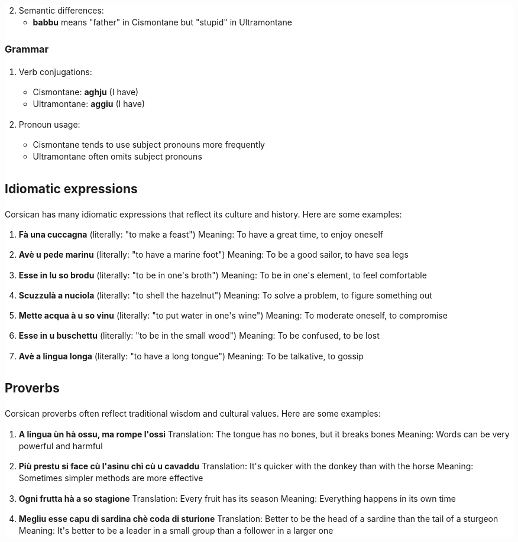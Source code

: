 2. Semantic differences:
   - **babbu** means "father" in Cismontane but "stupid" in Ultramontane

### Grammar

1. Verb conjugations:
   - Cismontane: **aghju** (I have)
   - Ultramontane: **aggiu** (I have)

2. Pronoun usage:
   - Cismontane tends to use subject pronouns more frequently
   - Ultramontane often omits subject pronouns

## Idiomatic expressions

Corsican has many idiomatic expressions that reflect its culture and history. Here are some examples:

1. **Fà una cuccagna** (literally: "to make a feast")
   Meaning: To have a great time, to enjoy oneself

2. **Avè u pede marinu** (literally: "to have a marine foot")
   Meaning: To be a good sailor, to have sea legs

3. **Esse in lu so brodu** (literally: "to be in one's broth")
   Meaning: To be in one's element, to feel comfortable

4. **Scuzzulà a nuciola** (literally: "to shell the hazelnut")
   Meaning: To solve a problem, to figure something out

5. **Mette acqua à u so vinu** (literally: "to put water in one's wine")
   Meaning: To moderate oneself, to compromise

6. **Esse in u buschettu** (literally: "to be in the small wood")
   Meaning: To be confused, to be lost

7. **Avè a lingua longa** (literally: "to have a long tongue")
   Meaning: To be talkative, to gossip

## Proverbs

Corsican proverbs often reflect traditional wisdom and cultural values. Here are some examples:

1. **A lingua ùn hà ossu, ma rompe l'ossi**
   Translation: The tongue has no bones, but it breaks bones
   Meaning: Words can be very powerful and harmful

2. **Più prestu si face cù l'asinu chì cù u cavaddu**
   Translation: It's quicker with the donkey than with the horse
   Meaning: Sometimes simpler methods are more effective

3. **Ogni frutta hà a so stagione**
   Translation: Every fruit has its season
   Meaning: Everything happens in its own time

4. **Megliu esse capu di sardina chè coda di sturione**
   Translation: Better to be the head of a sardine than the tail of a sturgeon
   Meaning: It's better to be a leader in a small group than a follower in a larger one
